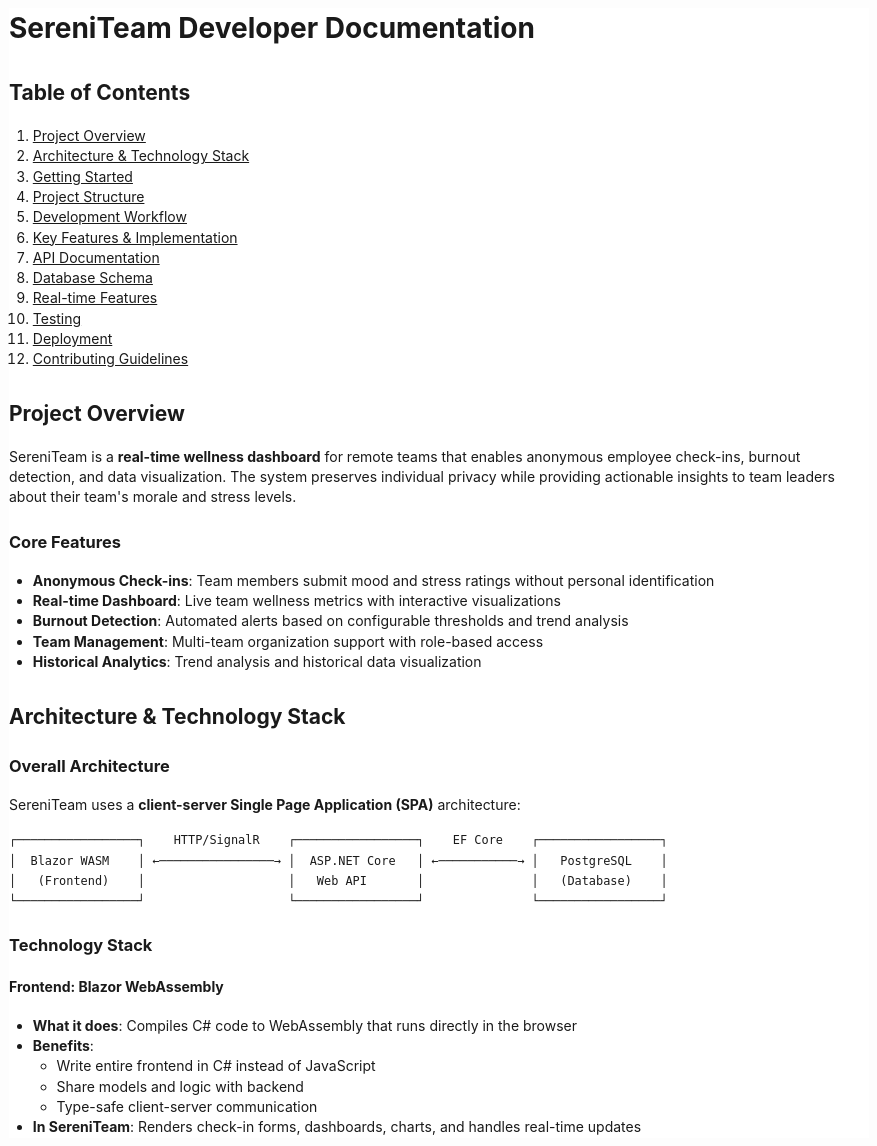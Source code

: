# SereniTeam Developer Documentation

## Table of Contents
1. [Project Overview](#project-overview)
2. [Architecture & Technology Stack](#architecture--technology-stack)
3. [Getting Started](#getting-started)
4. [Project Structure](#project-structure)
5. [Development Workflow](#development-workflow)
6. [Key Features & Implementation](#key-features--implementation)
7. [API Documentation](#api-documentation)
8. [Database Schema](#database-schema)
9. [Real-time Features](#real-time-features)
10. [Testing](#testing)
11. [Deployment](#deployment)
12. [Contributing Guidelines](#contributing-guidelines)

## Project Overview

SereniTeam is a **real-time wellness dashboard** for remote teams that enables anonymous employee check-ins, burnout detection, and data visualization. The system preserves individual privacy while providing actionable insights to team leaders about their team's morale and stress levels.

### Core Features
- **Anonymous Check-ins**: Team members submit mood and stress ratings without personal identification
- **Real-time Dashboard**: Live team wellness metrics with interactive visualizations
- **Burnout Detection**: Automated alerts based on configurable thresholds and trend analysis
- **Team Management**: Multi-team organization support with role-based access
- **Historical Analytics**: Trend analysis and historical data visualization

## Architecture & Technology Stack

### Overall Architecture
SereniTeam uses a **client-server Single Page Application (SPA)** architecture:

```
┌─────────────────┐    HTTP/SignalR    ┌─────────────────┐    EF Core    ┌─────────────────┐
│  Blazor WASM    │ ←────────────────→ │  ASP.NET Core   │ ←───────────→ │   PostgreSQL    │
│   (Frontend)    │                    │   Web API       │               │   (Database)    │
└─────────────────┘                    └─────────────────┘               └─────────────────┘
```

### Technology Stack

#### **Frontend: Blazor WebAssembly**
- **What it does**: Compiles C# code to WebAssembly that runs directly in the browser
- **Benefits**: 
  - Write entire frontend in C# instead of JavaScript
  - Share models and logic with backend
  - Type-safe client-server communication
- **In SereniTeam**: Renders check-in forms, dashboards, charts, and handles real-time updates
